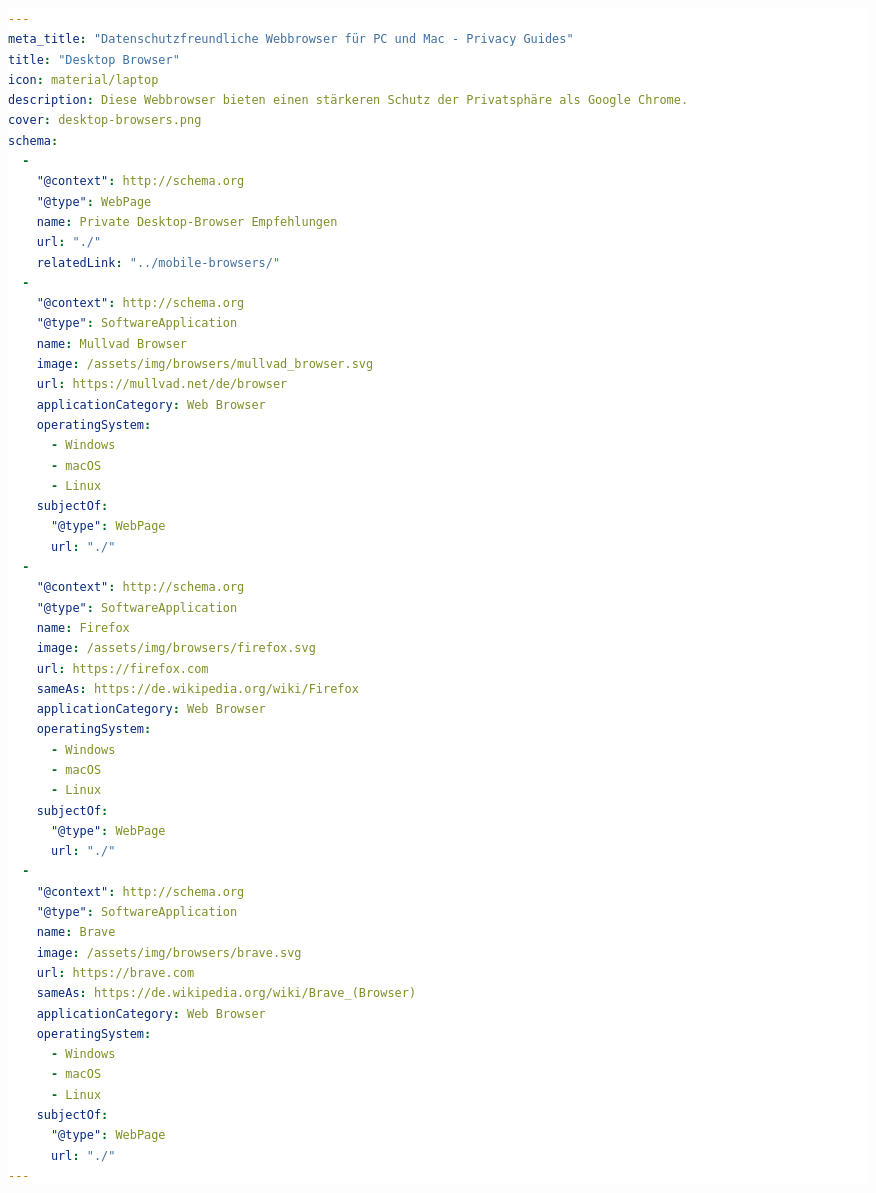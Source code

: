 ```yaml
---
meta_title: "Datenschutzfreundliche Webbrowser für PC und Mac - Privacy Guides"
title: "Desktop Browser"
icon: material/laptop
description: Diese Webbrowser bieten einen stärkeren Schutz der Privatsphäre als Google Chrome.
cover: desktop-browsers.png
schema:
  - 
    "@context": http://schema.org
    "@type": WebPage
    name: Private Desktop-Browser Empfehlungen
    url: "./"
    relatedLink: "../mobile-browsers/"
  - 
    "@context": http://schema.org
    "@type": SoftwareApplication
    name: Mullvad Browser
    image: /assets/img/browsers/mullvad_browser.svg
    url: https://mullvad.net/de/browser
    applicationCategory: Web Browser
    operatingSystem:
      - Windows
      - macOS
      - Linux
    subjectOf:
      "@type": WebPage
      url: "./"
  - 
    "@context": http://schema.org
    "@type": SoftwareApplication
    name: Firefox
    image: /assets/img/browsers/firefox.svg
    url: https://firefox.com
    sameAs: https://de.wikipedia.org/wiki/Firefox
    applicationCategory: Web Browser
    operatingSystem:
      - Windows
      - macOS
      - Linux
    subjectOf:
      "@type": WebPage
      url: "./"
  - 
    "@context": http://schema.org
    "@type": SoftwareApplication
    name: Brave
    image: /assets/img/browsers/brave.svg
    url: https://brave.com
    sameAs: https://de.wikipedia.org/wiki/Brave_(Browser)
    applicationCategory: Web Browser
    operatingSystem:
      - Windows
      - macOS
      - Linux
    subjectOf:
      "@type": WebPage
      url: "./"
---
```
